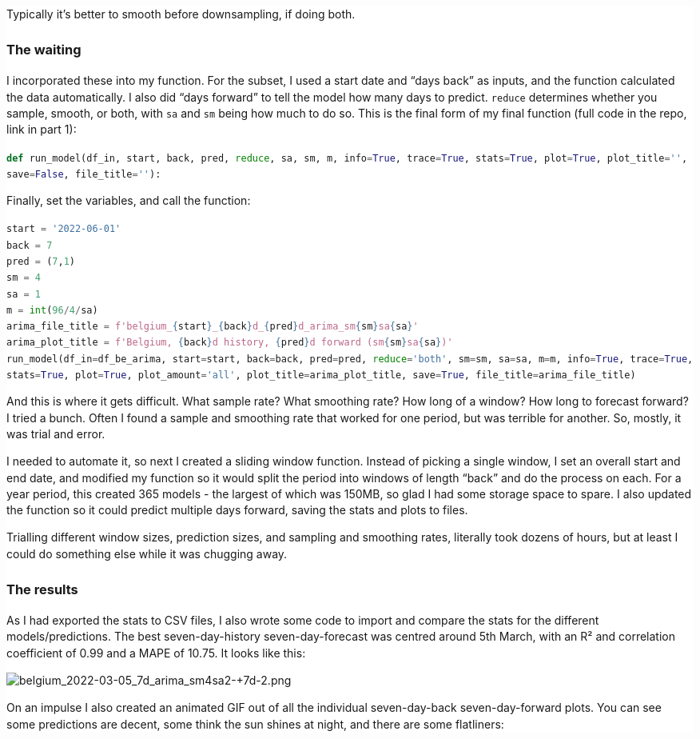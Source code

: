 Typically it’s better to smooth before downsampling, if doing both.

### The waiting

I incorporated these into my function. For the subset, I used a start date and “days back” as inputs, and the function calculated the data automatically. I also did “days forward” to tell the model how many days to predict. `reduce` determines whether you sample, smooth, or both, with `sa` and `sm` being how much to do so. This is the final form of my final function (full code in the repo, link in part 1):

```python
def run_model(df_in, start, back, pred, reduce, sa, sm, m, info=True, trace=True, stats=True, plot=True, plot_title='', save=False, file_title=''):
```

Finally, set the variables, and call the function:

```python
start = '2022-06-01'
back = 7
pred = (7,1)
sm = 4
sa = 1
m = int(96/4/sa)
arima_file_title = f'belgium_{start}_{back}d_{pred}d_arima_sm{sm}sa{sa}'
arima_plot_title = f'Belgium, {back}d history, {pred}d forward (sm{sm}sa{sa})'
run_model(df_in=df_be_arima, start=start, back=back, pred=pred, reduce='both', sm=sm, sa=sa, m=m, info=True, trace=True, stats=True, plot=True, plot_amount='all', plot_title=arima_plot_title, save=True, file_title=arima_file_title)
```

And this is where it gets difficult. What sample rate? What smoothing rate? How long of a window? How long to forecast forward? I tried a bunch. Often I found a sample and smoothing rate that worked for one period, but was terrible for another. So, mostly, it was trial and error.

I needed to automate it, so next I created a sliding window function. Instead of picking a single window, I set an overall start and end date, and modified my function so it would split the period into windows of length “back” and do the process on each. For a year period, this created 365 models - the largest of which was 150MB, so glad I had some storage space to spare. I also updated the function so it could predict multiple days forward, saving the stats and plots to files.

Trialling different window sizes, prediction sizes, and sampling and smoothing rates, literally took dozens of hours, but at least I could do something else while it was chugging away.

### The results

As I had exported the stats to CSV files, I also wrote some code to import and compare the stats for the different models/predictions. The best seven-day-history seven-day-forecast was centred around 5th March, with an R² and correlation coefficient of 0.99 and a MAPE of 10.75. It looks like this:

![belgium_2022-03-05_7d_arima_sm4sa2-+7d-2.png](/images/posts/data-science/belgium-solar-ii/belgium_2022-03-05_7d_arima_sm4sa2-7d-2.png)

On an impulse I also created an animated GIF out of all the individual seven-day-back seven-day-forward plots. You can see some predictions are decent, some think the sun shines at night, and there are some flatliners:
